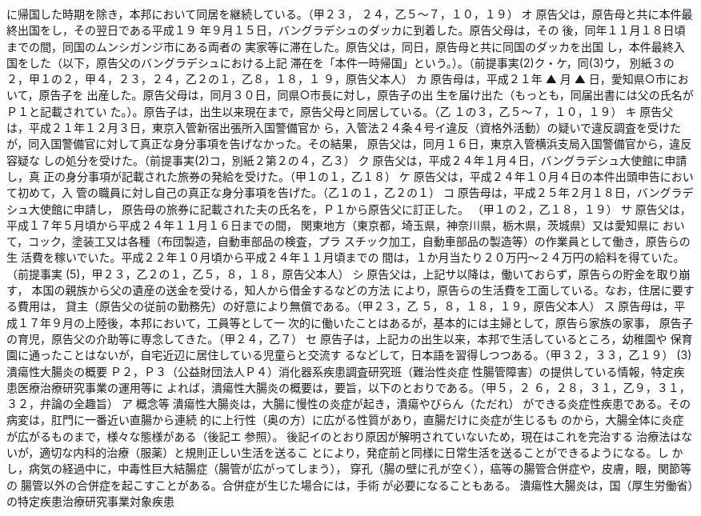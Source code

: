 に帰国した時期を除き，本邦において同居を継続している。（甲２３，
２４，乙５～７，１０，１９） 
オ 原告父は，原告母と共に本件最終出国をし，その翌日である平成１９
年９月１５日，バングラデシュのダッカに到着した。原告父母は，その
後，同年１１月１８日頃までの間，同国のムンシガンジ市にある両者の
実家等に滞在した。原告父は，同日，原告母と共に同国のダッカを出国
し，本件最終入国をした（以下，原告父のバングラデシュにおける上記
滞在を「本件一時帰国」という。）。（前提事実(2)ク・ケ，同(3)ウ，
別紙３の２，甲１の２，甲４，２３，２４，乙２の１，乙８，１８，１
９，原告父本人） 
カ 原告母は，平成２１年 ▲ 月 ▲ 日，愛知県○市において，原告子を
出産した。原告父母は，同月３０日，同県○市長に対し，原告子の出
生を届け出た（もっとも，同届出書には父の氏名がＰ１と記載されてい
た。）。原告子は，出生以来現在まで，原告父母と同居している。（乙
１の３，乙５～７，１０，１９） 
キ 原告父は，平成２１年１２月３日，東京入管新宿出張所入国警備官か
ら，入管法２４条４号イ違反（資格外活動）の疑いで違反調査を受けた
が，同入国警備官に対して真正な身分事項を告げなかった。その結果，
原告父は，同月１６日，東京入管横浜支局入国警備官から，違反容疑な
しの処分を受けた。（前提事実(2)コ，別紙２第２の４，乙３） 
ク 原告父は，平成２４年１月４日，バングラデシュ大使館に申請し，真
正の身分事項が記載された旅券の発給を受けた。（甲１の１，乙１８） 
ケ 原告父は，平成２４年１０月４日の本件出頭申告において初めて，入
管の職員に対し自己の真正な身分事項を告げた。（乙１の１，乙２の１） 
コ 原告母は，平成２５年２月１８日，バングラデシュ大使館に申請し，
原告母の旅券に記載された夫の氏名を，Ｐ１から原告父に訂正した。
（甲１の２，乙１８，１９） 
サ 原告父は，平成１７年５月頃から平成２４年１１月１６日までの間，
関東地方（東京都，埼玉県，神奈川県，栃木県，茨城県）又は愛知県に
おいて，コック，塗装工又は各種（布団製造，自動車部品の検査，プラ
スチック加工，自動車部品の製造等）の作業員として働き，原告らの生
活費を稼いでいた。平成２２年１０月頃から平成２４年１１月頃までの
間は，１か月当たり２０万円～２４万円の給料を得ていた。（前提事実
(5)，甲２３，乙２の１，乙５，８，１８，原告父本人） 
シ 原告父は，上記サ以降は，働いておらず，原告らの貯金を取り崩す，
本国の親族から父の遺産の送金を受ける，知人から借金するなどの方法
により，原告らの生活費を工面している。なお，住居に要する費用は，
貸主（原告父の従前の勤務先）の好意により無償である。（甲２３，乙
５，８，１８，１９，原告父本人） 
ス 原告母は，平成１７年９月の上陸後，本邦において，工員等として一
次的に働いたことはあるが，基本的には主婦として，原告ら家族の家事，
原告子の育児，原告父の介助等に専念してきた。（甲２４，乙７） 
セ 原告子は，上記カの出生以来，本邦で生活しているところ，幼稚園や
保育園に通ったことはないが，自宅近辺に居住している児童らと交流す
るなどして，日本語を習得しつつある。（甲３２，３３，乙１９） 
(3) 潰瘍性大腸炎の概要 
 Ｐ２，Ｐ３（公益財団法人Ｐ４）消化器系疾患調査研究班（難治性炎症
性腸管障害）の提供している情報，特定疾患医療治療研究事業の運用等に
よれば，潰瘍性大腸炎の概要は，要旨，以下のとおりである。（甲５，２
６，２８，３１，乙９，３１，３２，弁論の全趣旨） 
ア 概念等 
 潰瘍性大腸炎は，大腸に慢性の炎症が起き，潰瘍やびらん（ただれ）
ができる炎症性疾患である。その病変は，肛門に一番近い直腸から連続
的に上行性（奥の方）に広がる性質があり，直腸だけに炎症が生じるも
のから，大腸全体に炎症が広がるものまで，様々な態様がある（後記エ
参照）。 
 後記イのとおり原因が解明されていないため，現在はこれを完治する
治療法はないが，適切な内科的治療（服薬）と規則正しい生活を送るこ
とにより，発症前と同様に日常生活を送ることができるようになる。し
かし，病気の経過中に，中毒性巨大結腸症（腸管が広がってしまう），
穿孔（腸の壁に孔が空く），癌等の腸管合併症や，皮膚，眼，関節等の
腸管以外の合併症を起こすことがある。合併症が生じた場合には，手術
が必要になることもある。 
 潰瘍性大腸炎は，国（厚生労働省）の特定疾患治療研究事業対象疾患